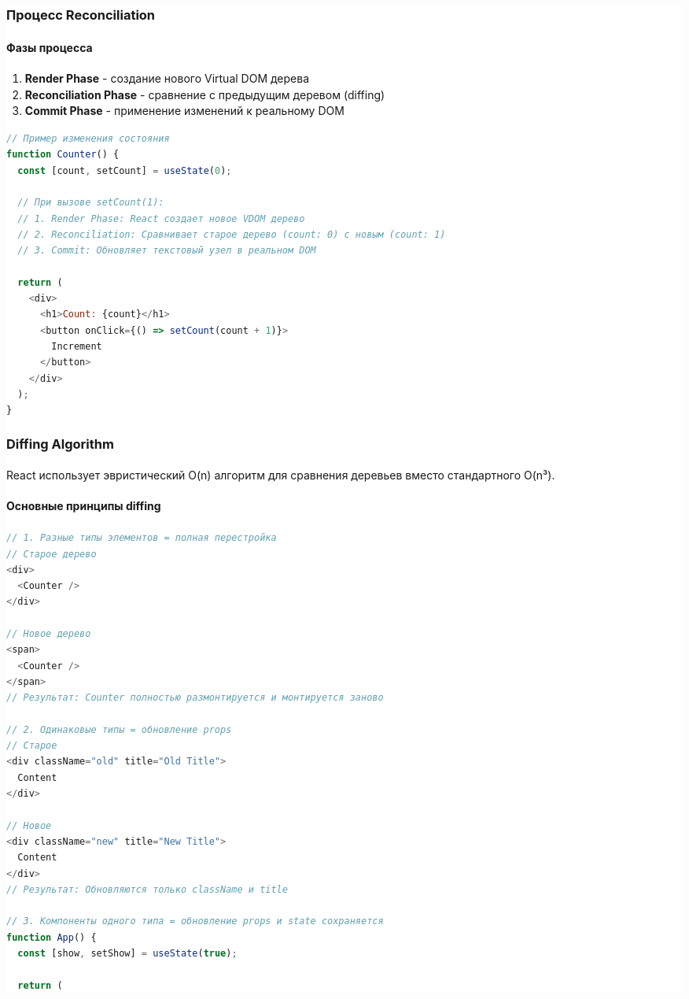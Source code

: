 ### Процесс Reconciliation

#### Фазы процесса

1. **Render Phase** - создание нового Virtual DOM дерева
2. **Reconciliation Phase** - сравнение с предыдущим деревом (diffing)
3. **Commit Phase** - применение изменений к реальному DOM

```javascript
// Пример изменения состояния
function Counter() {
  const [count, setCount] = useState(0);
  
  // При вызове setCount(1):
  // 1. Render Phase: React создает новое VDOM дерево
  // 2. Reconciliation: Сравнивает старое дерево (count: 0) с новым (count: 1)
  // 3. Commit: Обновляет текстовый узел в реальном DOM
  
  return (
    <div>
      <h1>Count: {count}</h1>
      <button onClick={() => setCount(count + 1)}>
        Increment
      </button>
    </div>
  );
}
```

### Diffing Algorithm

React использует эвристический O(n) алгоритм для сравнения деревьев вместо стандартного O(n³).

#### Основные принципы diffing

```javascript
// 1. Разные типы элементов = полная перестройка
// Старое дерево
<div>
  <Counter />
</div>

// Новое дерево  
<span>
  <Counter />
</span>
// Результат: Counter полностью размонтируется и монтируется заново

// 2. Одинаковые типы = обновление props
// Старое
<div className="old" title="Old Title">
  Content
</div>

// Новое
<div className="new" title="New Title">
  Content  
</div>
// Результат: Обновляются только className и title

// 3. Компоненты одного типа = обновление props и state сохраняется
function App() {
  const [show, setShow] = useState(true);
  
  return (
```